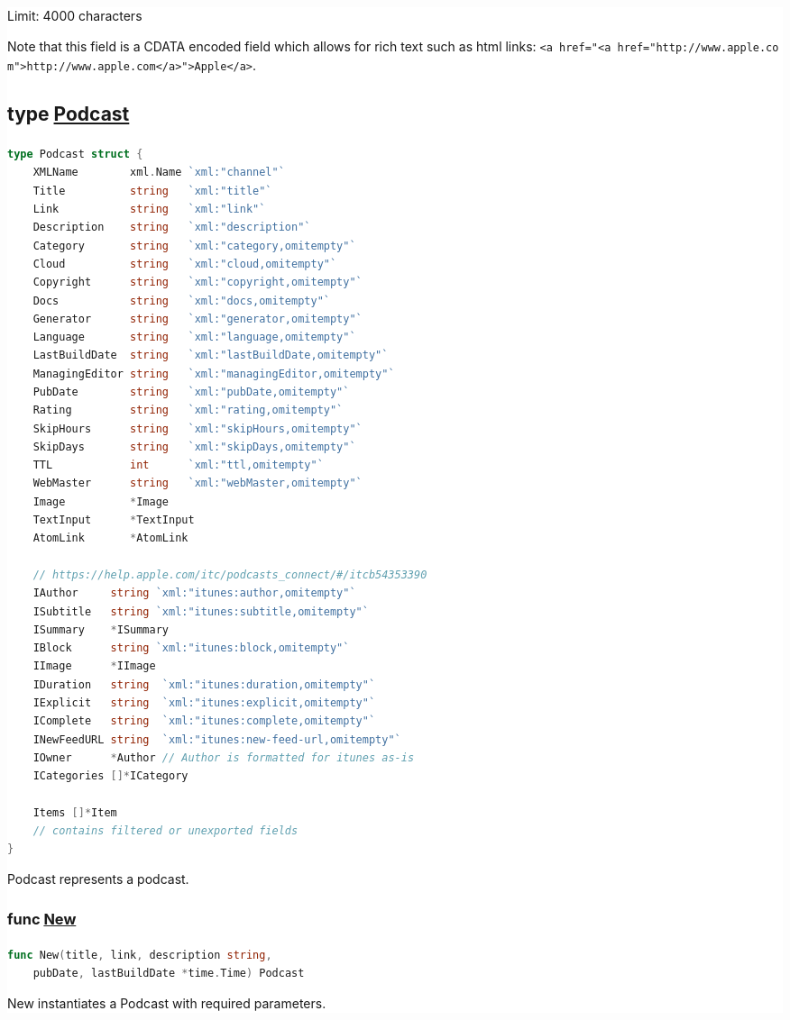 Limit: 4000 characters

Note that this field is a CDATA encoded field which allows for rich text
such as html links: `<a href="<a href="http://www.apple.com">http://www.apple.com</a>">Apple</a>`.

## <a name="Podcast">type</a> [Podcast](./podcast.go#L20-L59)
``` go
type Podcast struct {
    XMLName        xml.Name `xml:"channel"`
    Title          string   `xml:"title"`
    Link           string   `xml:"link"`
    Description    string   `xml:"description"`
    Category       string   `xml:"category,omitempty"`
    Cloud          string   `xml:"cloud,omitempty"`
    Copyright      string   `xml:"copyright,omitempty"`
    Docs           string   `xml:"docs,omitempty"`
    Generator      string   `xml:"generator,omitempty"`
    Language       string   `xml:"language,omitempty"`
    LastBuildDate  string   `xml:"lastBuildDate,omitempty"`
    ManagingEditor string   `xml:"managingEditor,omitempty"`
    PubDate        string   `xml:"pubDate,omitempty"`
    Rating         string   `xml:"rating,omitempty"`
    SkipHours      string   `xml:"skipHours,omitempty"`
    SkipDays       string   `xml:"skipDays,omitempty"`
    TTL            int      `xml:"ttl,omitempty"`
    WebMaster      string   `xml:"webMaster,omitempty"`
    Image          *Image
    TextInput      *TextInput
    AtomLink       *AtomLink

    // https://help.apple.com/itc/podcasts_connect/#/itcb54353390
    IAuthor     string `xml:"itunes:author,omitempty"`
    ISubtitle   string `xml:"itunes:subtitle,omitempty"`
    ISummary    *ISummary
    IBlock      string `xml:"itunes:block,omitempty"`
    IImage      *IImage
    IDuration   string  `xml:"itunes:duration,omitempty"`
    IExplicit   string  `xml:"itunes:explicit,omitempty"`
    IComplete   string  `xml:"itunes:complete,omitempty"`
    INewFeedURL string  `xml:"itunes:new-feed-url,omitempty"`
    IOwner      *Author // Author is formatted for itunes as-is
    ICategories []*ICategory

    Items []*Item
    // contains filtered or unexported fields
}
```
Podcast represents a podcast.

### <a name="New">func</a> [New](./podcast.go#L65-L66)
``` go
func New(title, link, description string,
    pubDate, lastBuildDate *time.Time) Podcast
```
New instantiates a Podcast with required parameters.
